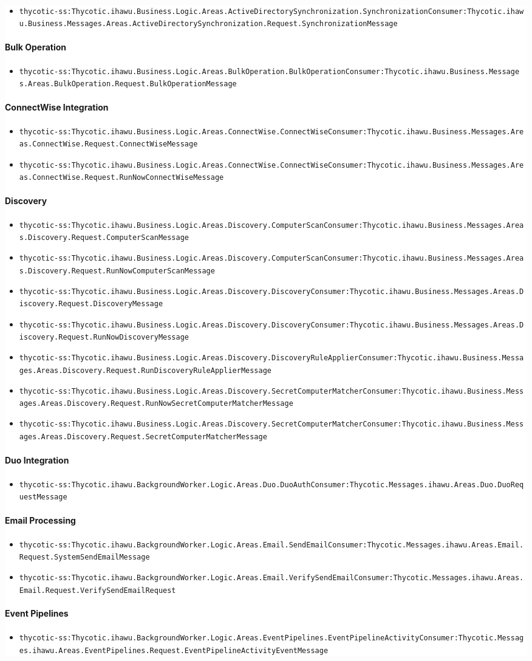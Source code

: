 - `thycotic-ss:Thycotic.ihawu.Business.Logic.Areas.ActiveDirectorySynchronization.SynchronizationConsumer:Thycotic.ihawu.Business.Messages.Areas.ActiveDirectorySynchronization.Request.SynchronizationMessage`

#### Bulk Operation

- `thycotic-ss:Thycotic.ihawu.Business.Logic.Areas.BulkOperation.BulkOperationConsumer:Thycotic.ihawu.Business.Messages.Areas.BulkOperation.Request.BulkOperationMessage`

#### ConnectWise Integration

- `thycotic-ss:Thycotic.ihawu.Business.Logic.Areas.ConnectWise.ConnectWiseConsumer:Thycotic.ihawu.Business.Messages.Areas.ConnectWise.Request.ConnectWiseMessage`

- `thycotic-ss:Thycotic.ihawu.Business.Logic.Areas.ConnectWise.ConnectWiseConsumer:Thycotic.ihawu.Business.Messages.Areas.ConnectWise.Request.RunNowConnectWiseMessage`

#### Discovery

- `thycotic-ss:Thycotic.ihawu.Business.Logic.Areas.Discovery.ComputerScanConsumer:Thycotic.ihawu.Business.Messages.Areas.Discovery.Request.ComputerScanMessage`

- `thycotic-ss:Thycotic.ihawu.Business.Logic.Areas.Discovery.ComputerScanConsumer:Thycotic.ihawu.Business.Messages.Areas.Discovery.Request.RunNowComputerScanMessage`

- `thycotic-ss:Thycotic.ihawu.Business.Logic.Areas.Discovery.DiscoveryConsumer:Thycotic.ihawu.Business.Messages.Areas.Discovery.Request.DiscoveryMessage`

- `thycotic-ss:Thycotic.ihawu.Business.Logic.Areas.Discovery.DiscoveryConsumer:Thycotic.ihawu.Business.Messages.Areas.Discovery.Request.RunNowDiscoveryMessage`

- `thycotic-ss:Thycotic.ihawu.Business.Logic.Areas.Discovery.DiscoveryRuleApplierConsumer:Thycotic.ihawu.Business.Messages.Areas.Discovery.Request.RunDiscoveryRuleApplierMessage`

- `thycotic-ss:Thycotic.ihawu.Business.Logic.Areas.Discovery.SecretComputerMatcherConsumer:Thycotic.ihawu.Business.Messages.Areas.Discovery.Request.RunNowSecretComputerMatcherMessage`

- `thycotic-ss:Thycotic.ihawu.Business.Logic.Areas.Discovery.SecretComputerMatcherConsumer:Thycotic.ihawu.Business.Messages.Areas.Discovery.Request.SecretComputerMatcherMessage`

#### Duo Integration

- `thycotic-ss:Thycotic.ihawu.BackgroundWorker.Logic.Areas.Duo.DuoAuthConsumer:Thycotic.Messages.ihawu.Areas.Duo.DuoRequestMessage`

#### Email Processing

- `thycotic-ss:Thycotic.ihawu.BackgroundWorker.Logic.Areas.Email.SendEmailConsumer:Thycotic.Messages.ihawu.Areas.Email.Request.SystemSendEmailMessage`

- `thycotic-ss:Thycotic.ihawu.BackgroundWorker.Logic.Areas.Email.VerifySendEmailConsumer:Thycotic.Messages.ihawu.Areas.Email.Request.VerifySendEmailRequest`

#### Event Pipelines

- `thycotic-ss:Thycotic.ihawu.BackgroundWorker.Logic.Areas.EventPipelines.EventPipelineActivityConsumer:Thycotic.Messages.ihawu.Areas.EventPipelines.Request.EventPipelineActivityEventMessage`
